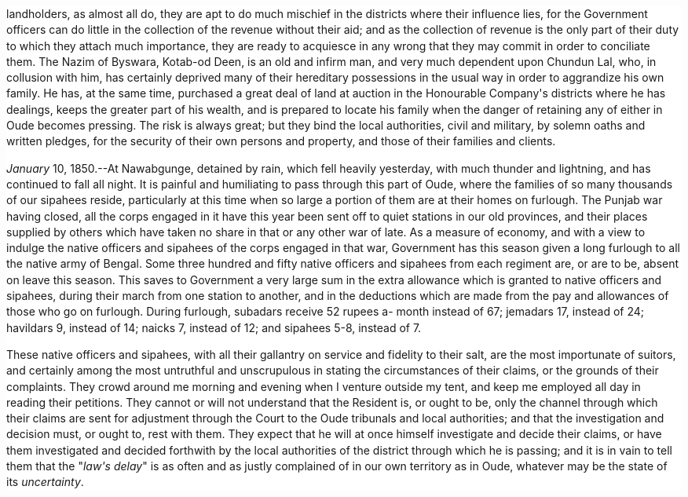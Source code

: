 landholders, as almost all do, they are apt to do much mischief in
the districts where their influence lies, for the Government officers
can do little in the collection of the revenue without their aid; and
as the collection of revenue is the only part of their duty to which
they attach much importance, they are ready to acquiesce in any wrong
that they may commit in order to conciliate them. The Nazim of
Byswara, Kotab-od Deen, is an old and infirm man, and very much
dependent upon Chundun Lal, who, in collusion with him, has certainly
deprived many of their hereditary possessions in the usual way in
order to aggrandize his own family. He has, at the same time,
purchased a great deal of land at auction in the Honourable Company's
districts where he has dealings, keeps the greater part of his
wealth, and is prepared to locate his family when the danger of
retaining any of either in Oude becomes pressing. The risk is always
great; but they bind the local authorities, civil and military, by
solemn oaths and written pledges, for the security of their own
persons and property, and those of their families and clients.

_January_ 10, 1850.--At Nawabgunge, detained by rain, which fell
heavily yesterday, with much thunder and lightning, and has continued
to fall all night. It is painful and humiliating to pass through this
part of Oude, where the families of so many thousands of our sipahees
reside, particularly at this time when so large a portion of them are
at their homes on furlough. The Punjab war having closed, all the
corps engaged in it have this year been sent off to quiet stations in
our old provinces, and their places supplied by others which have
taken no share in that or any other war of late. As a measure of
economy, and with a view to indulge the native officers and sipahees
of the corps engaged in that war, Government has this season given a
long furlough to all the native army of Bengal. Some three hundred
and fifty native officers and sipahees from each regiment are, or are
to be, absent on leave this season. This saves to Government a very
large sum in the extra allowance which is granted to native officers
and sipahees, during their march from one station to another, and in
the deductions which are made from the pay and allowances of those
who go on furlough. During furlough, subadars receive 52 rupees a-
month instead of 67; jemadars 17, instead of 24; havildars 9, instead
of 14; naicks 7, instead of 12; and sipahees 5-8, instead of 7.

These native officers and sipahees, with all their gallantry on
service and fidelity to their salt, are the most importunate of
suitors, and certainly among the most untruthful and unscrupulous in
stating the circumstances of their claims, or the grounds of their
complaints. They crowd around me morning and evening when I venture
outside my tent, and keep me employed all day in reading their
petitions. They cannot or will not understand that the Resident is,
or ought to be, only the channel through which their claims are sent
for adjustment through the Court to the Oude tribunals and local
authorities; and that the investigation and decision must, or ought
to, rest with them. They expect that he will at once himself
investigate and decide their claims, or have them investigated and
decided forthwith by the local authorities of the district through
which he is passing; and it is in vain to tell them that the "_law's
delay_" is as often and as justly complained of in our own territory
as in Oude, whatever may be the state of its _uncertainty_.
